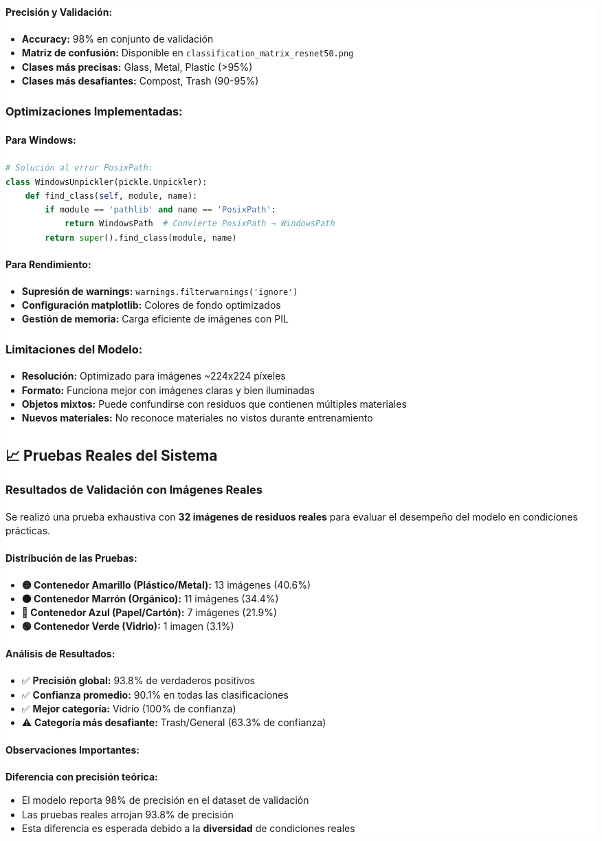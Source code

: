 #### **Precisión y Validación:**
- **Accuracy:** 98% en conjunto de validación
- **Matriz de confusión:** Disponible en `classification_matrix_resnet50.png`
- **Clases más precisas:** Glass, Metal, Plastic (>95%)
- **Clases más desafiantes:** Compost, Trash (90-95%)

### **Optimizaciones Implementadas:**

#### **Para Windows:**
```python
# Solución al error PosixPath:
class WindowsUnpickler(pickle.Unpickler):
    def find_class(self, module, name):
        if module == 'pathlib' and name == 'PosixPath':
            return WindowsPath  # Convierte PosixPath → WindowsPath
        return super().find_class(module, name)
```

#### **Para Rendimiento:**
- **Supresión de warnings:** `warnings.filterwarnings('ignore')`
- **Configuración matplotlib:** Colores de fondo optimizados
- **Gestión de memoria:** Carga eficiente de imágenes con PIL

### **Limitaciones del Modelo:**
- **Resolución:** Optimizado para imágenes ~224x224 píxeles
- **Formato:** Funciona mejor con imágenes claras y bien iluminadas
- **Objetos mixtos:** Puede confundirse con residuos que contienen múltiples materiales
- **Nuevos materiales:** No reconoce materiales no vistos durante entrenamiento

## 📈 Pruebas Reales del Sistema

### Resultados de Validación con Imágenes Reales

Se realizó una prueba exhaustiva con **32 imágenes de residuos reales** para evaluar el desempeño del modelo en condiciones prácticas.

#### Distribución de las Pruebas:
- **🟡 Contenedor Amarillo (Plástico/Metal):** 13 imágenes (40.6%)
- **🟤 Contenedor Marrón (Orgánico):** 11 imágenes (34.4%)
- **🔵 Contenedor Azul (Papel/Cartón):** 7 imágenes (21.9%)
- **🟢 Contenedor Verde (Vidrio):** 1 imagen (3.1%)

#### Análisis de Resultados:
- ✅ **Precisión global:** 93.8% de verdaderos positivos
- ✅ **Confianza promedio:** 90.1% en todas las clasificaciones
- ✅ **Mejor categoría:** Vidrio (100% de confianza)
- ⚠️ **Categoría más desafiante:** Trash/General (63.3% de confianza)

#### Observaciones Importantes:

**Diferencia con precisión teórica:**
- El modelo reporta 98% de precisión en el dataset de validación
- Las pruebas reales arrojan 93.8% de precisión
- Esta diferencia es esperada debido a la **diversidad** de condiciones reales
